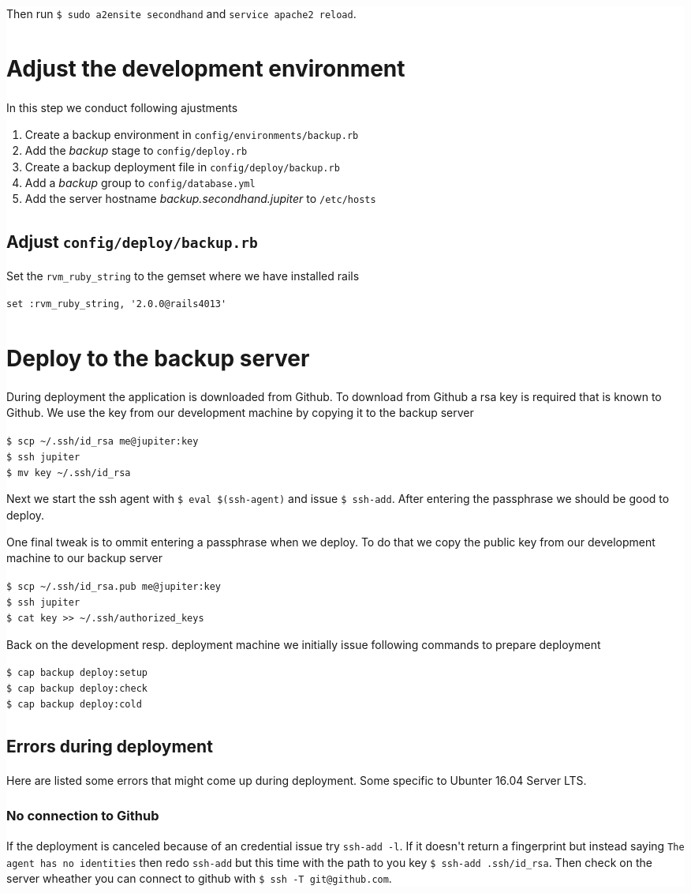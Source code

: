 Then run `$ sudo a2ensite secondhand` and `service apache2 reload`.

# Adjust the development environment
In this step we conduct following ajustments

1. Create a backup environment in `config/environments/backup.rb`
2. Add the _backup_ stage to `config/deploy.rb`
3. Create a backup deployment file in `config/deploy/backup.rb`
4. Add a _backup_ group to `config/database.yml`
5. Add the server hostname _backup.secondhand.jupiter_ to `/etc/hosts`

## Adjust `config/deploy/backup.rb`
Set the `rvm_ruby_string` to the gemset where we have installed rails

    set :rvm_ruby_string, '2.0.0@rails4013'

# Deploy to the backup server
During deployment the application is downloaded from Github. To download from
Github a rsa key is required that is known to Github. We use the key from our
development machine by copying it to the backup server

    $ scp ~/.ssh/id_rsa me@jupiter:key
    $ ssh jupiter
    $ mv key ~/.ssh/id_rsa

Next we start the ssh agent with `$ eval $(ssh-agent)` and issue `$ ssh-add`.
After entering the passphrase we should be good to deploy.

One final tweak is to ommit entering a passphrase when we deploy. To do that we
copy the public key from our development machine to our backup server

    $ scp ~/.ssh/id_rsa.pub me@jupiter:key
    $ ssh jupiter
    $ cat key >> ~/.ssh/authorized_keys

Back on the development resp. deployment machine we initially issue following 
commands to prepare deployment

    $ cap backup deploy:setup
    $ cap backup deploy:check
    $ cap backup deploy:cold

## Errors during deployment
Here are listed some errors that might come up during deployment. Some specific
to Ubunter 16.04 Server LTS.

### No connection to Github
If the deployment is canceled because of an credential issue try 
`ssh-add -l`. If it doesn't return a fingerprint but instead saying 
`The agent has no identities` then redo `ssh-add` but this time with the path to
you key `$ ssh-add .ssh/id_rsa`. Then check on the server wheather you can
connect to github with `$ ssh -T git@github.com`.
